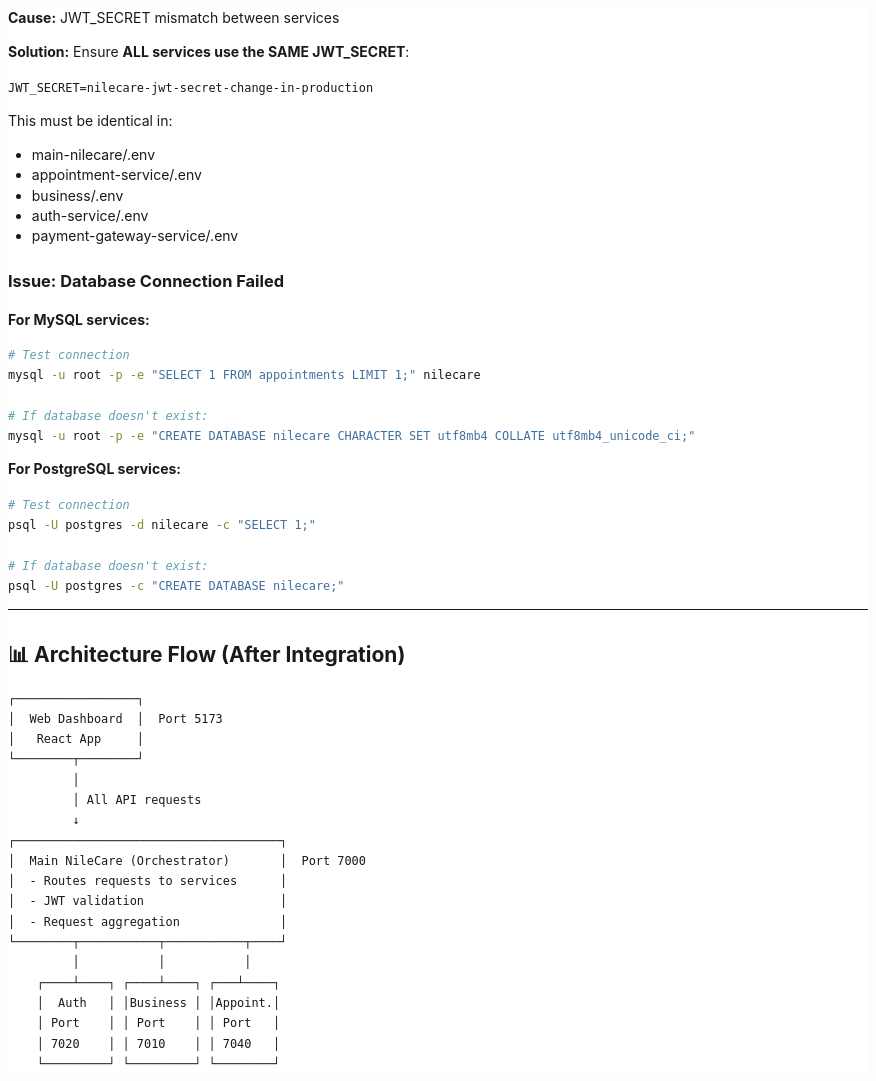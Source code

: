 **Cause:** JWT_SECRET mismatch between services

**Solution:**
Ensure **ALL services use the SAME JWT_SECRET**:
```env
JWT_SECRET=nilecare-jwt-secret-change-in-production
```

This must be identical in:
- main-nilecare/.env
- appointment-service/.env
- business/.env
- auth-service/.env
- payment-gateway-service/.env

### Issue: Database Connection Failed

**For MySQL services:**
```bash
# Test connection
mysql -u root -p -e "SELECT 1 FROM appointments LIMIT 1;" nilecare

# If database doesn't exist:
mysql -u root -p -e "CREATE DATABASE nilecare CHARACTER SET utf8mb4 COLLATE utf8mb4_unicode_ci;"
```

**For PostgreSQL services:**
```bash
# Test connection
psql -U postgres -d nilecare -c "SELECT 1;"

# If database doesn't exist:
psql -U postgres -c "CREATE DATABASE nilecare;"
```

---

## 📊 Architecture Flow (After Integration)

```
┌─────────────────┐
│  Web Dashboard  │  Port 5173
│   React App     │
└────────┬────────┘
         │
         │ All API requests
         ↓
┌─────────────────────────────────────┐
│  Main NileCare (Orchestrator)       │  Port 7000
│  - Routes requests to services      │
│  - JWT validation                   │
│  - Request aggregation              │
└────────┬───────────┬───────────┬────┘
         │           │           │
    ┌────┴────┐ ┌────┴────┐ ┌───┴────┐
    │  Auth   │ │Business │ │Appoint.│
    │ Port    │ │ Port    │ │ Port   │
    │ 7020    │ │ 7010    │ │ 7040   │
    └─────────┘ └─────────┘ └────────┘
```
